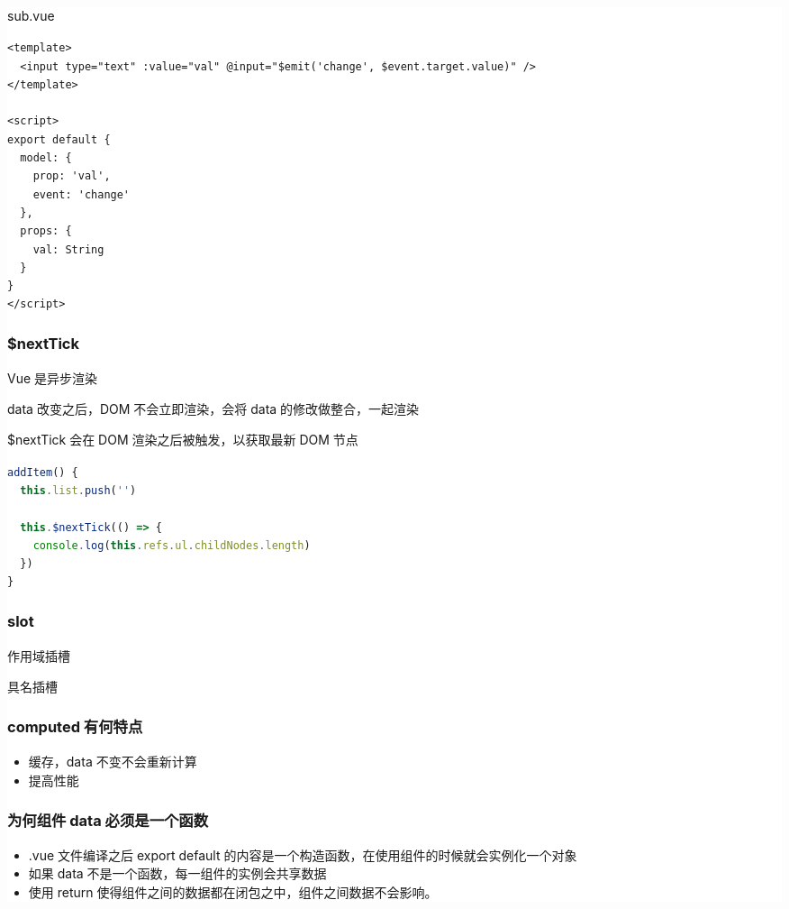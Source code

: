sub.vue

```vue
<template>
  <input type="text" :value="val" @input="$emit('change', $event.target.value)" />
</template>

<script>
export default {
  model: {
    prop: 'val',
    event: 'change'
  },
  props: {
    val: String
  }
}
</script>
```

### $nextTick

Vue 是异步渲染

data 改变之后，DOM 不会立即渲染，会将 data 的修改做整合，一起渲染

$nextTick 会在 DOM 渲染之后被触发，以获取最新 DOM 节点

```js
addItem() {
  this.list.push('')
  
  this.$nextTick(() => {
    console.log(this.refs.ul.childNodes.length)
  })
}
```

### slot

作用域插槽

具名插槽

### computed 有何特点

- 缓存，data 不变不会重新计算
- 提高性能

### 为何组件 data 必须是一个函数

- .vue 文件编译之后 export default 的内容是一个构造函数，在使用组件的时候就会实例化一个对象
- 如果 data 不是一个函数，每一组件的实例会共享数据
- 使用 return 使得组件之间的数据都在闭包之中，组件之间数据不会影响。
